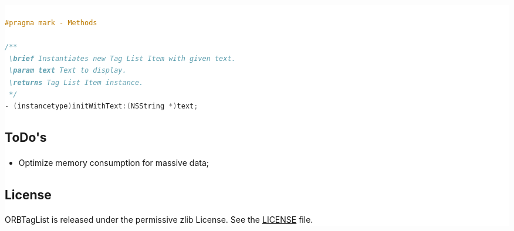 ```objective-c

#pragma mark - Methods

/**
 \brief Instantiates new Tag List Item with given text.
 \param text Text to display.
 \returns Tag List Item instance.
 */
- (instancetype)initWithText:(NSString *)text;
```

## ToDo's
+ Optimize memory consumption for massive data;

## License
ORBTagList is released under the permissive zlib License. See the [LICENSE](https://raw.githubusercontent.com/0xNSHuman/ORBTagList/master/LICENSE.md) file.

